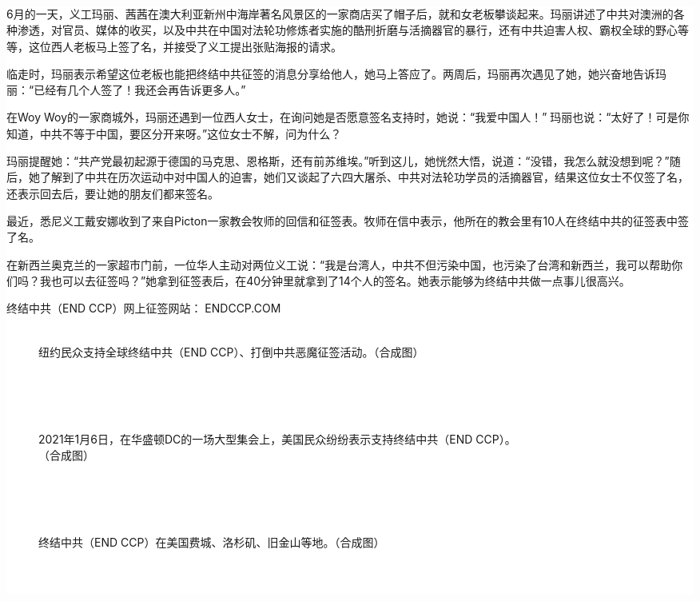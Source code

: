 <p>
 6月的一天，义工玛丽、茜茜在澳大利亚新州中海岸著名风景区的一家商店买了帽子后，就和女老板攀谈起来。玛丽讲述了中共对澳洲的各种渗透，对官员、媒体的收买，以及中共在中国对法轮功修炼者实施的酷刑折磨与活摘器官的暴行，还有中共迫害人权、霸权全球的野心等等，这位西人老板马上签了名，并接受了义工提出张贴海报的请求。
</p>
<p>
 临走时，玛丽表示希望这位老板也能把终结中共征签的消息分享给他人，她马上答应了。两周后，玛丽再次遇见了她，她兴奋地告诉玛丽：“已经有几个人签了！我还会再告诉更多人。”
</p>
<p>
 在Woy Woy的一家商城外，玛丽还遇到一位西人女士，在询问她是否愿意签名支持时，她说：“我爱中国人！” 玛丽也说：“太好了！可是你知道，中共不等于中国，要区分开来呀。”这位女士不解，问为什么？
</p>
<p>
 玛丽提醒她：“共产党最初起源于德国的马克思、恩格斯，还有前苏维埃。”听到这儿，她恍然大悟，说道：“没错，我怎么就没想到呢？”随后，她了解到了中共在历次运动中对中国人的迫害，她们又谈起了六四大屠杀、中共对法轮功学员的活摘器官，结果这位女士不仅签了名，还表示回去后，要让她的朋友们都来签名。
</p>
<p>
 最近，悉尼义工戴安娜收到了来自Picton一家教会牧师的回信和征签表。牧师在信中表示，他所在的教会里有10人在终结中共的征签表中签了名。
</p>
<p>
 在新西兰奥克兰的一家超市门前，一位华人主动对两位义工说：“我是台湾人，中共不但污染中国，也污染了台湾和新西兰，我可以帮助你们吗？我也可以去征签吗？”她拿到征签表后，在40分钟里就拿到了14个人的签名。她表示能够为终结中共做一点事儿很高兴。
</p>
<p>
 终结中共（END CCP）网上征签网站：
 <ok href="https://endccp.com/">
  ENDCCP.COM
 </ok>
</p>
<p style="text-align: center;">
</p>
<p>
</p>
<figure aria-describedby="caption-attachment-13087705" class="wp-caption aligncenter" id="attachment_13087705" style="width: 600px">
 <ok href="https://i.epochtimes.com/assets/uploads/2021/07/id13087705-ddcae10be453082018d89facc565f1be.jpg" target="_blank">
  <img alt="" class="size-large wp-image-13087705" src="https://i.epochtimes.com/assets/uploads/2021/07/id13087705-ddcae10be453082018d89facc565f1be-600x400.jpg"/>
 </ok>
 <br/><figcaption class="wp-caption-text" id="caption-attachment-13087705">
  纽约民众支持全球终结中共（END CCP）、打倒中共恶魔征签活动。（合成图）
 </figcaption><br/>
</figure><br/>
<figure aria-describedby="caption-attachment-13087709" class="wp-caption aligncenter" id="attachment_13087709" style="width: 600px">
 <ok href="https://i.epochtimes.com/assets/uploads/2021/07/id13087709-5db5bbda029bf213fbaf9352e2071751.jpg" target="_blank">
  <img alt="" class="size-large wp-image-13087709" src="https://i.epochtimes.com/assets/uploads/2021/07/id13087709-5db5bbda029bf213fbaf9352e2071751-600x400.jpg"/>
 </ok>
 <br/><figcaption class="wp-caption-text" id="caption-attachment-13087709">
  2021年1月6日，在华盛顿DC的一场大型集会上，美国民众纷纷表示支持终结中共（END CCP）。（合成图）
 </figcaption><br/>
</figure><br/>
<figure aria-describedby="caption-attachment-13087707" class="wp-caption aligncenter" id="attachment_13087707" style="width: 600px">
 <ok href="https://i.epochtimes.com/assets/uploads/2021/07/id13087707-143ead12d50f7dda765fcade0f355bd2.jpg" target="_blank">
  <img alt="" class="size-large wp-image-13087707" src="https://i.epochtimes.com/assets/uploads/2021/07/id13087707-143ead12d50f7dda765fcade0f355bd2-600x400.jpg"/>
 </ok>
 <br/><figcaption class="wp-caption-text" id="caption-attachment-13087707">
  终结中共（END CCP）在美国费城、洛杉矶、旧金山等地。（合成图）
 </figcaption><br/>
</figure><br/>